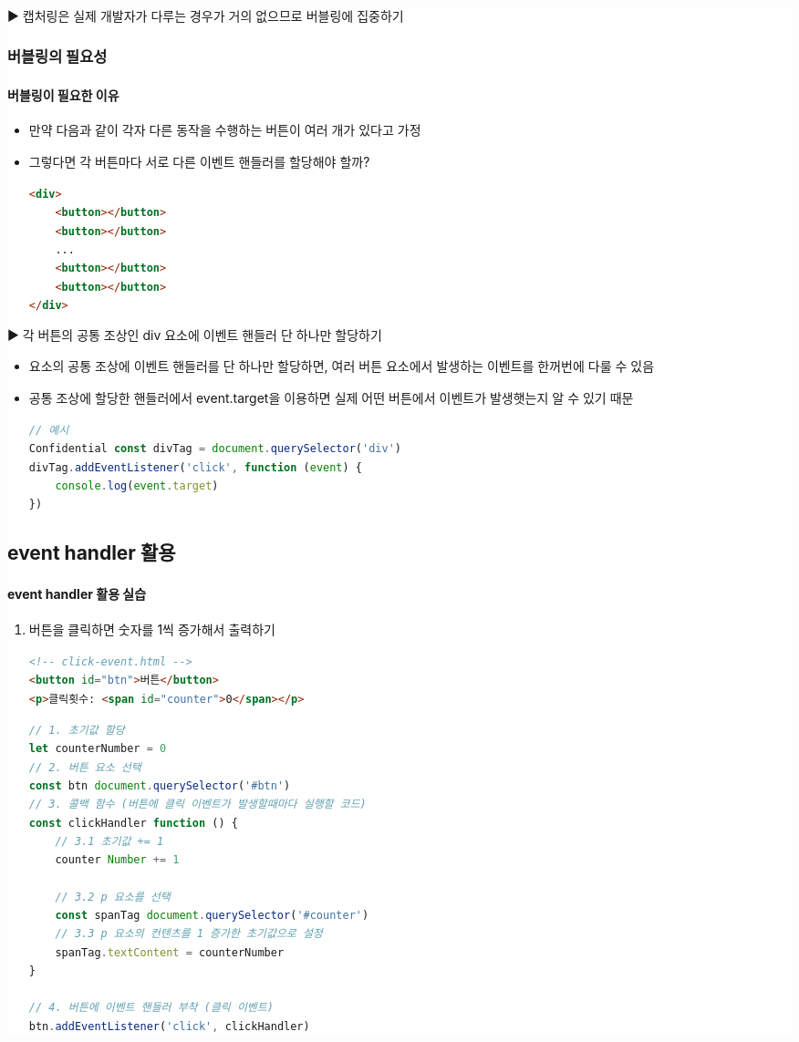 ► 캡처링은 실제 개발자가 다루는 경우가 거의 없으므로 버블링에 집중하기

### 버블링의 필요성

#### 버블링이 필요한 이유

- 만약 다음과 같이 각자 다른 동작을 수행하는 버튼이 여러 개가 있다고 가정

- 그렇다면 각 버튼마다 서로 다른 이벤트 핸들러를 할당해야 할까?

  ```html
  <div>
      <button></button>
      <button></button>
      ...
      <button></button>
      <button></button>
  </div>
  ```

► 각 버튼의 공통 조상인 div 요소에 이벤트 핸들러 단 하나만 할당하기

- 요소의 공통 조상에 이벤트 핸들러를 단 하나만 할당하면, 여러 버튼 요소에서 발생하는 이벤트를 한꺼번에 다룰 수 있음

- 공통 조상에 할당한 핸들러에서 event.target을 이용하면 실제 어떤 버튼에서 이벤트가 발생햇는지 알 수 있기 때문

  ```js
  // 예시
  Confidential const divTag = document.querySelector('div') 
  divTag.addEventListener('click', function (event) {
      console.log(event.target)
  })
  ```

  

## event handler 활용

#### event handler 활용 실습

1. 버튼을 클릭하면 숫자를 1씩 증가해서 출력하기

   ```html
   <!-- click-event.html -->
   <button id="btn">버튼</button>
   <p>클릭횟수: <span id="counter">0</span></p>
   ```

   ```js
   // 1. 초기값 할당
   let counterNumber = 0
   // 2. 버튼 요소 선택
   const btn document.querySelector('#btn')
   // 3. 콜백 함수 (버튼에 클릭 이벤트가 발생할때마다 실행할 코드)
   const clickHandler function () {
       // 3.1 초기값 += 1
       counter Number += 1
       
       // 3.2 p 요소를 선택
       const spanTag document.querySelector('#counter')
       // 3.3 p 요소의 컨텐츠를 1 증가한 초기값으로 설정
       spanTag.textContent = counterNumber
   }
   
   // 4. 버튼에 이벤트 핸들러 부착 (클릭 이벤트)
   btn.addEventListener('click', clickHandler)
   ```
